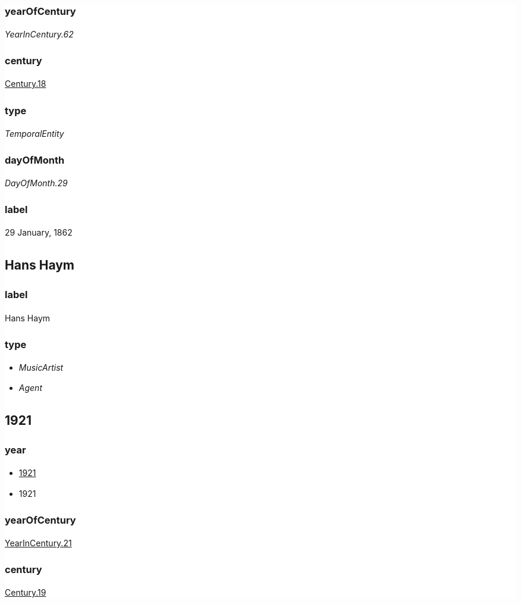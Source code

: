### yearOfCentury


*YearInCentury.62*

### century


[Century.18](#Century.18)

### type


*TemporalEntity*

### dayOfMonth


*DayOfMonth.29*

### label


29 January, 1862

## Hans Haym

### label


Hans Haym

### type

 - *MusicArtist*

 - *Agent*

## 1921

### year

 - [1921](#1921)

 - 1921

### yearOfCentury


[YearInCentury.21](#YearInCentury.21)

### century


[Century.19](#Century.19)
